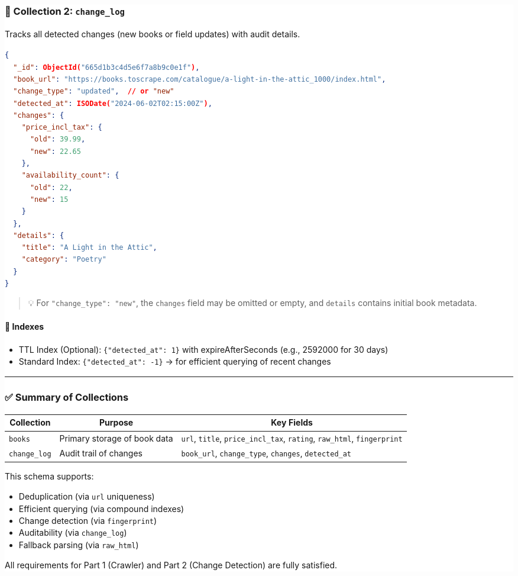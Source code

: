 
### 📝 Collection 2: `change_log`

Tracks all detected changes (new books or field updates) with audit details.

```json
{
  "_id": ObjectId("665d1b3c4d5e6f7a8b9c0e1f"),
  "book_url": "https://books.toscrape.com/catalogue/a-light-in-the-attic_1000/index.html",
  "change_type": "updated",  // or "new"
  "detected_at": ISODate("2024-06-02T02:15:00Z"),
  "changes": {
    "price_incl_tax": {
      "old": 39.99,
      "new": 22.65
    },
    "availability_count": {
      "old": 22,
      "new": 15
    }
  },
  "details": {
    "title": "A Light in the Attic",
    "category": "Poetry"
  }
}
```

> 💡 For `"change_type": "new"`, the `changes` field may be omitted or empty, and `details` contains initial book metadata.

#### 🔑 Indexes
- TTL Index (Optional): `{"detected_at": 1}` with expireAfterSeconds (e.g., 2592000 for 30 days)
- Standard Index: `{"detected_at": -1}` → for efficient querying of recent changes

---

### ✅ Summary of Collections

| Collection | Purpose | Key Fields |
|----------|--------|-----------|
| `books` | Primary storage of book data | `url`, `title`, `price_incl_tax`, `rating`, `raw_html`, `fingerprint` |
| `change_log` | Audit trail of changes | `book_url`, `change_type`, `changes`, `detected_at` |

This schema supports:
- Deduplication (via `url` uniqueness)
- Efficient querying (via compound indexes)
- Change detection (via `fingerprint`)
- Auditability (via `change_log`)
- Fallback parsing (via `raw_html`)

All requirements for Part 1 (Crawler) and Part 2 (Change Detection) are fully satisfied.
